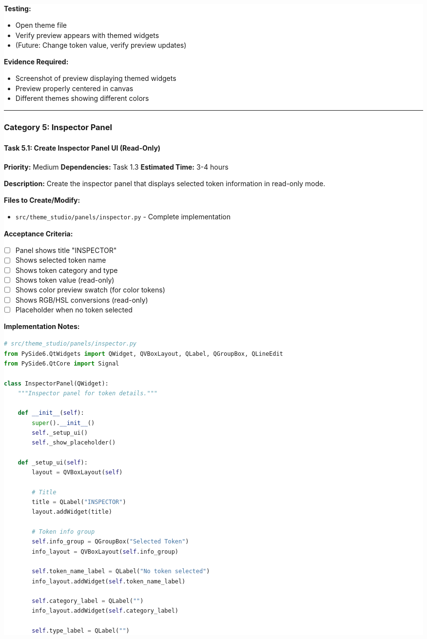 **Testing:**
- Open theme file
- Verify preview appears with themed widgets
- (Future: Change token value, verify preview updates)

**Evidence Required:**
- Screenshot of preview displaying themed widgets
- Preview properly centered in canvas
- Different themes showing different colors

---

### Category 5: Inspector Panel

#### Task 5.1: Create Inspector Panel UI (Read-Only)
**Priority:** Medium
**Dependencies:** Task 1.3
**Estimated Time:** 3-4 hours

**Description:**
Create the inspector panel that displays selected token information in read-only mode.

**Files to Create/Modify:**
- `src/theme_studio/panels/inspector.py` - Complete implementation

**Acceptance Criteria:**
- [ ] Panel shows title "INSPECTOR"
- [ ] Shows selected token name
- [ ] Shows token category and type
- [ ] Shows token value (read-only)
- [ ] Shows color preview swatch (for color tokens)
- [ ] Shows RGB/HSL conversions (read-only)
- [ ] Placeholder when no token selected

**Implementation Notes:**
```python
# src/theme_studio/panels/inspector.py
from PySide6.QtWidgets import QWidget, QVBoxLayout, QLabel, QGroupBox, QLineEdit
from PySide6.QtCore import Signal

class InspectorPanel(QWidget):
    """Inspector panel for token details."""

    def __init__(self):
        super().__init__()
        self._setup_ui()
        self._show_placeholder()

    def _setup_ui(self):
        layout = QVBoxLayout(self)

        # Title
        title = QLabel("INSPECTOR")
        layout.addWidget(title)

        # Token info group
        self.info_group = QGroupBox("Selected Token")
        info_layout = QVBoxLayout(self.info_group)

        self.token_name_label = QLabel("No token selected")
        info_layout.addWidget(self.token_name_label)

        self.category_label = QLabel("")
        info_layout.addWidget(self.category_label)

        self.type_label = QLabel("")
```